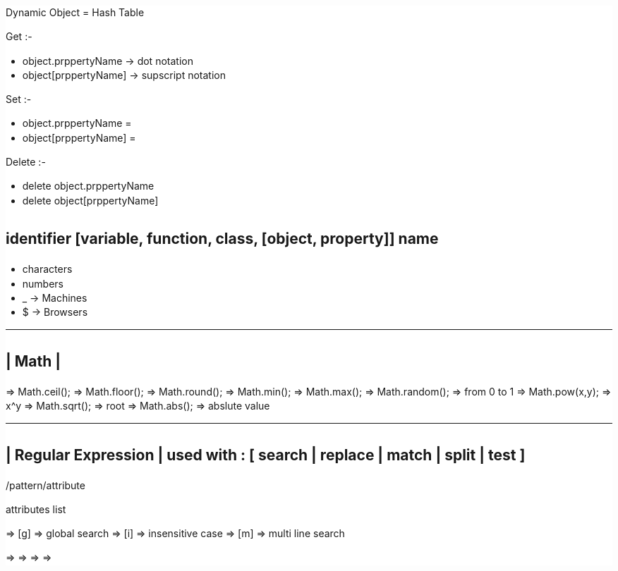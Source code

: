 Dynamic Object = Hash Table

Get :-

 - object.prppertyName   -> dot notation
 - object[prppertyName]  -> supscript notation

Set :-

 - object.prppertyName  = 
 - object[prppertyName] = 

Delete :-

 - delete object.prppertyName
 - delete object[prppertyName]


identifier    [variable, function, class, [object, property]] name
------------
-  characters
-  numbers
-  _  -> Machines
-  $  -> Browsers

---------------------------------------------------------------------------------------------------------------------
| Math |
--------

 => Math.ceil();
 => Math.floor();
 => Math.round();
 => Math.min();
 => Math.max();
 => Math.random(); => from 0 to 1
 => Math.pow(x,y); => x^y
 => Math.sqrt(); => root
 => Math.abs(); => abslute value

---------------------------------------------------------------------------------------------------------------------
| Regular Expression | used with : [ search | replace | match | split | test ]
----------------------
  /pattern/attribute

  attributes list

=> [g] => global search
=> [i] => insensitive case
=> [m] => multi line search

  =>
  =>
  =>
  =>
